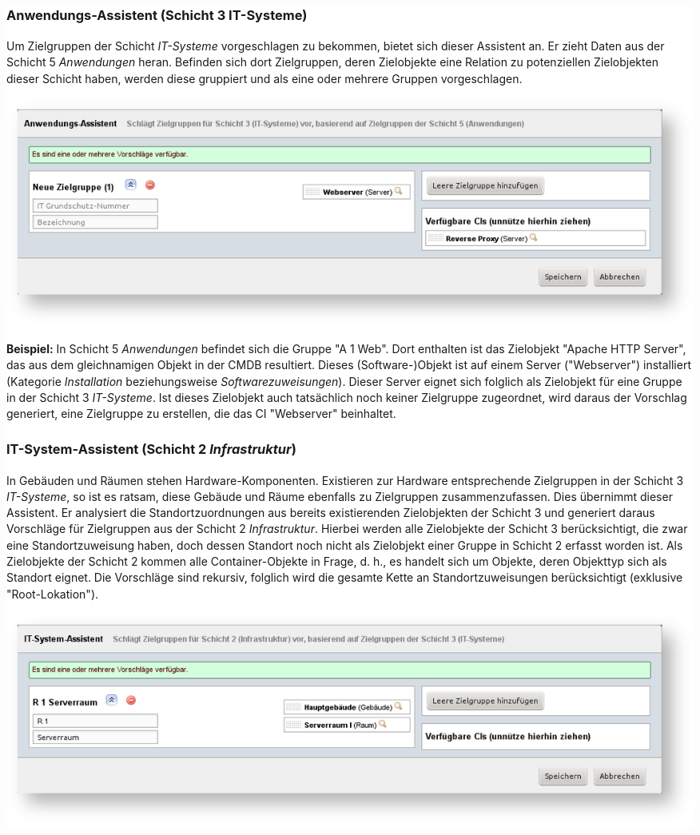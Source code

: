 ### Anwendungs-Assistent (Schicht 3 IT-Systeme)

Um Zielgruppen der Schicht _IT-Systeme_ vorgeschlagen zu bekommen, bietet sich dieser Assistent an. Er zieht Daten aus der Schicht 5 _Anwendungen_ heran. Befinden sich dort Zielgruppen, deren Zielobjekte eine Relation zu potenziellen Zielobjekten dieser Schicht haben, werden diese gruppiert und als eine oder mehrere Gruppen vorgeschlagen.

[![Anwendungs-Assistent (Schicht 3 IT-Systeme)](../../assets/images/de/i-doit-add-ons/viva/assistenten/3-va.png)](../../assets/images/de/i-doit-add-ons/viva/assistenten/3-va.png)

**Beispiel:** In Schicht 5 _Anwendungen_ befindet sich die Gruppe "A 1 Web". Dort enthalten ist das Zielobjekt "Apache HTTP Server", das aus dem gleichnamigen Objekt in der CMDB resultiert. Dieses (Software-)Objekt ist auf einem Server ("Webserver") installiert (Kategorie _Installation_ beziehungsweise _Softwarezuweisungen_). Dieser Server eignet sich folglich als Zielobjekt für eine Gruppe in der Schicht 3 _IT-Systeme_. Ist dieses Zielobjekt auch tatsächlich noch keiner Zielgruppe zugeordnet, wird daraus der Vorschlag generiert, eine Zielgruppe zu erstellen, die das CI "Webserver" beinhaltet.

### IT-System-Assistent (Schicht 2 _Infrastruktur_)

In Gebäuden und Räumen stehen Hardware-Komponenten. Existieren zur Hardware entsprechende Zielgruppen in der Schicht 3 _IT-Systeme_, so ist es ratsam, diese Gebäude und Räume ebenfalls zu Zielgruppen zusammenzufassen. Dies übernimmt dieser Assistent. Er analysiert die Standortzuordnungen aus bereits existierenden Zielobjekten der Schicht 3 und generiert daraus Vorschläge für Zielgruppen aus der Schicht 2 _Infrastruktur_. Hierbei werden alle Zielobjekte der Schicht 3 berücksichtigt, die zwar eine Standortzuweisung haben, doch dessen Standort noch nicht als Zielobjekt einer Gruppe in Schicht 2 erfasst worden ist. Als Zielobjekte der Schicht 2 kommen alle Container-Objekte in Frage, d. h., es handelt sich um Objekte, deren Objekttyp sich als Standort eignet. Die Vorschläge sind rekursiv, folglich wird die gesamte Kette an Standortzuweisungen berücksichtigt (exklusive "Root-Lokation").

[![Anwendungs-Assistent (Schicht 3 IT-Systeme)](../../assets/images/de/i-doit-add-ons/viva/assistenten/4-va.png)](../../assets/images/de/i-doit-add-ons/viva/assistenten/4-va.png)
